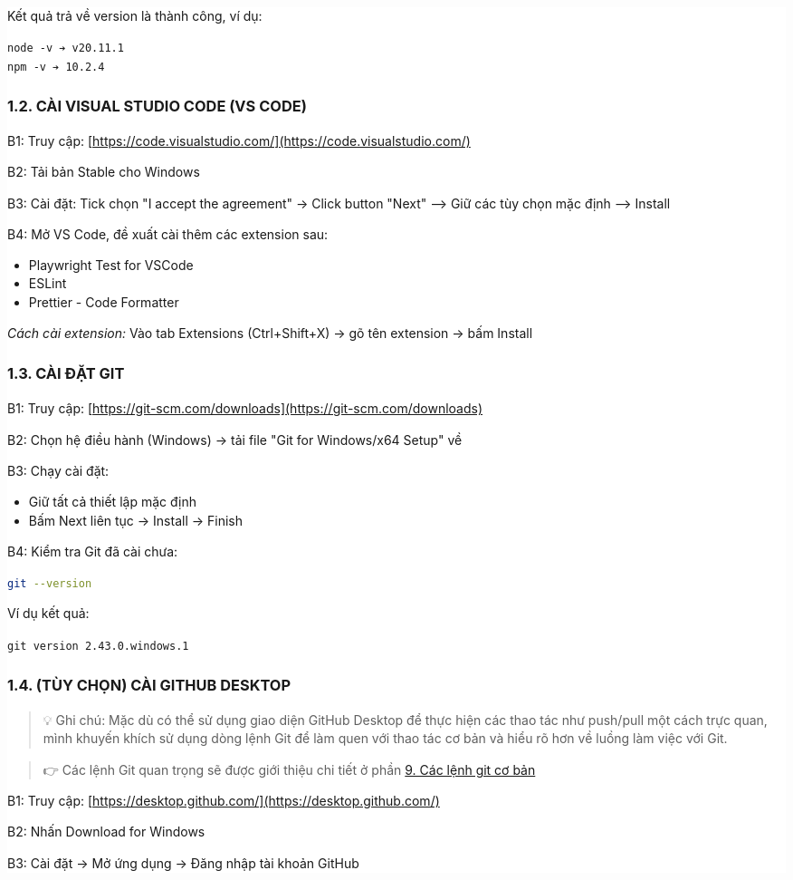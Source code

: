 Kết quả trả về version là thành công, ví dụ:

```
node -v ➔ v20.11.1
npm -v ➔ 10.2.4
```

### 1.2. CÀI VISUAL STUDIO CODE (VS CODE)

B1: Truy cập: [https://code.visualstudio.com/](https://code.visualstudio.com/)

B2: Tải bản Stable cho Windows

B3: Cài đặt:
Tick chọn "I accept the agreement" -> Click button "Next" --> Giữ các tùy chọn mặc định --> Install

B4: Mở VS Code, đề xuất cài thêm các extension sau:

- Playwright Test for VSCode
- ESLint
- Prettier - Code Formatter

_Cách cài extension:_ Vào tab Extensions (Ctrl+Shift+X) → gõ tên extension → bấm Install

### 1.3. CÀI ĐẶT GIT

B1: Truy cập: [https://git-scm.com/downloads](https://git-scm.com/downloads)

B2: Chọn hệ điều hành (Windows) → tải file "Git for Windows/x64 Setup" về

B3: Chạy cài đặt:

- Giữ tất cả thiết lập mặc định
- Bấm Next liên tục → Install → Finish

B4: Kiểm tra Git đã cài chưa:

```bash
git --version
```

Ví dụ kết quả:

```
git version 2.43.0.windows.1
```

### 1.4. (TÙY CHỌN) CÀI GITHUB DESKTOP

> 💡 Ghi chú: Mặc dù có thể sử dụng giao diện GitHub Desktop để thực hiện các thao tác như push/pull một cách trực quan, mình khuyến khích sử dụng dòng lệnh Git để làm quen với thao tác cơ bản và hiểu rõ hơn về luồng làm việc với Git.

> 👉 Các lệnh Git quan trọng sẽ được giới thiệu chi tiết ở phần [9. Các lệnh git cơ bản](#9-các-lệnh-git-cơ-bản)

B1: Truy cập: [https://desktop.github.com/](https://desktop.github.com/)

B2: Nhấn Download for Windows

B3: Cài đặt → Mở ứng dụng → Đăng nhập tài khoản GitHub
